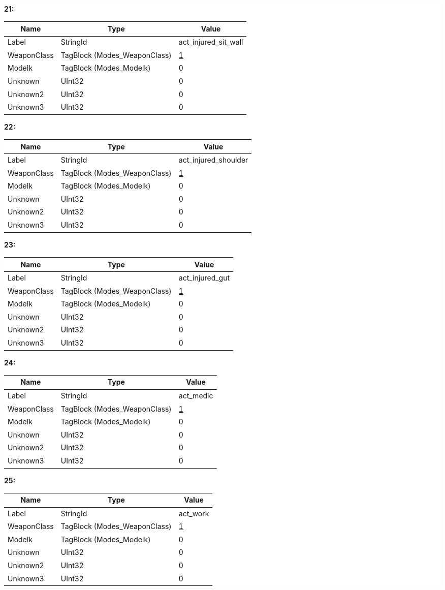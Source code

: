 
**21:**

Name	| Type	| Value
---	|---	|---	|
Label	|StringId	|act_injured_sit_wall
WeaponClass	|TagBlock (Modes_WeaponClass)	|[1](#modes_weaponclass)
ModeIk	|TagBlock (Modes_ModeIk)	|0
Unknown	|UInt32	|0
Unknown2	|UInt32	|0
Unknown3	|UInt32	|0


**22:**

Name	| Type	| Value
---	|---	|---	|
Label	|StringId	|act_injured_shoulder
WeaponClass	|TagBlock (Modes_WeaponClass)	|[1](#modes_weaponclass)
ModeIk	|TagBlock (Modes_ModeIk)	|0
Unknown	|UInt32	|0
Unknown2	|UInt32	|0
Unknown3	|UInt32	|0


**23:**

Name	| Type	| Value
---	|---	|---	|
Label	|StringId	|act_injured_gut
WeaponClass	|TagBlock (Modes_WeaponClass)	|[1](#modes_weaponclass)
ModeIk	|TagBlock (Modes_ModeIk)	|0
Unknown	|UInt32	|0
Unknown2	|UInt32	|0
Unknown3	|UInt32	|0


**24:**

Name	| Type	| Value
---	|---	|---	|
Label	|StringId	|act_medic
WeaponClass	|TagBlock (Modes_WeaponClass)	|[1](#modes_weaponclass)
ModeIk	|TagBlock (Modes_ModeIk)	|0
Unknown	|UInt32	|0
Unknown2	|UInt32	|0
Unknown3	|UInt32	|0


**25:**

Name	| Type	| Value
---	|---	|---	|
Label	|StringId	|act_work
WeaponClass	|TagBlock (Modes_WeaponClass)	|[1](#modes_weaponclass)
ModeIk	|TagBlock (Modes_ModeIk)	|0
Unknown	|UInt32	|0
Unknown2	|UInt32	|0
Unknown3	|UInt32	|0

